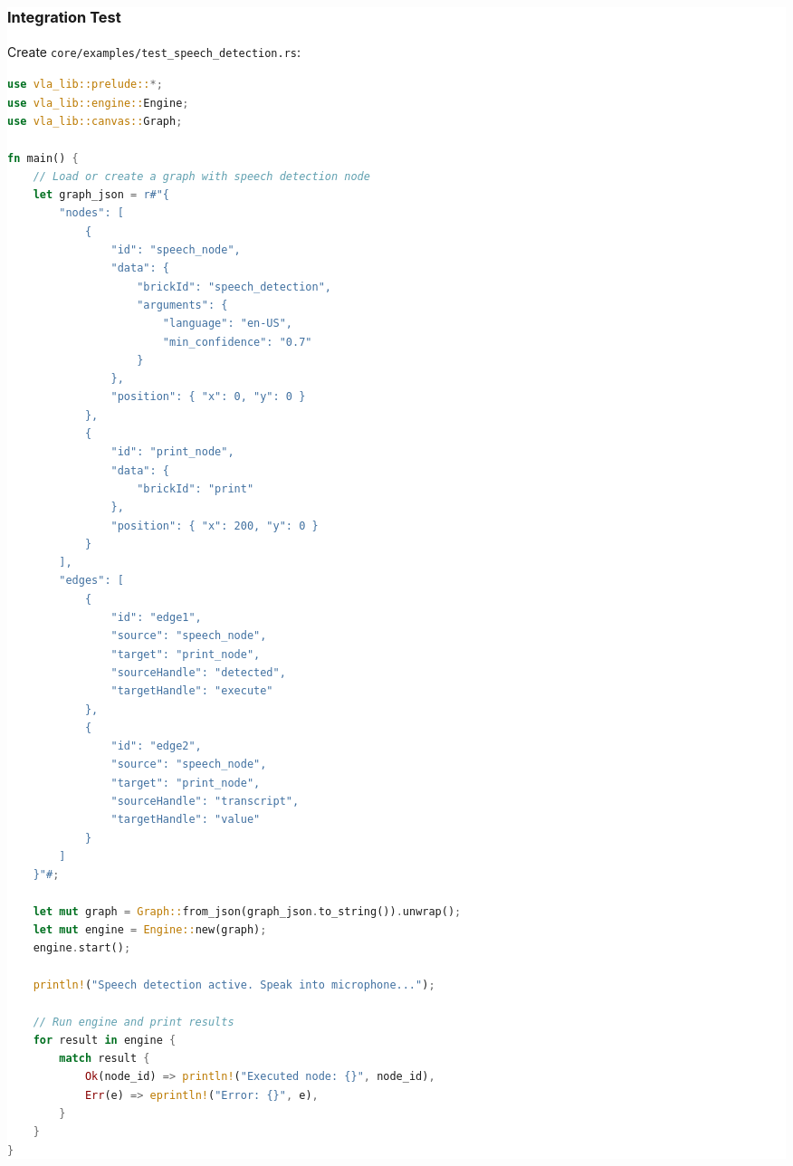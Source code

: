 ### Integration Test

Create `core/examples/test_speech_detection.rs`:

```rust
use vla_lib::prelude::*;
use vla_lib::engine::Engine;
use vla_lib::canvas::Graph;

fn main() {
    // Load or create a graph with speech detection node
    let graph_json = r#"{
        "nodes": [
            {
                "id": "speech_node",
                "data": {
                    "brickId": "speech_detection",
                    "arguments": {
                        "language": "en-US",
                        "min_confidence": "0.7"
                    }
                },
                "position": { "x": 0, "y": 0 }
            },
            {
                "id": "print_node",
                "data": {
                    "brickId": "print"
                },
                "position": { "x": 200, "y": 0 }
            }
        ],
        "edges": [
            {
                "id": "edge1",
                "source": "speech_node",
                "target": "print_node",
                "sourceHandle": "detected",
                "targetHandle": "execute"
            },
            {
                "id": "edge2",
                "source": "speech_node",
                "target": "print_node",
                "sourceHandle": "transcript",
                "targetHandle": "value"
            }
        ]
    }"#;

    let mut graph = Graph::from_json(graph_json.to_string()).unwrap();
    let mut engine = Engine::new(graph);
    engine.start();

    println!("Speech detection active. Speak into microphone...");

    // Run engine and print results
    for result in engine {
        match result {
            Ok(node_id) => println!("Executed node: {}", node_id),
            Err(e) => eprintln!("Error: {}", e),
        }
    }
}
```